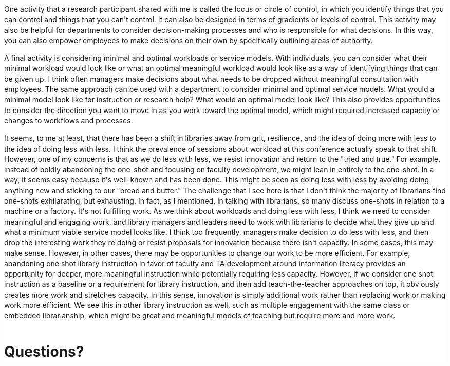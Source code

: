 One activity that a research participant shared with me is called the locus or circle of control, in which you identify things that you can control and things that you can't control. It can also be designed in terms of gradients or levels of control. This activity may also be helpful for departments to consider decision-making processes and who is responsible for what decisions. In this way, you can also empower employees to make decisions on their own by specifically outlining areas of authority. 

A final activity is considering minimal and optimal workloads or service models. With individuals, you can consider what their minimal workload would look like or what an optimal meaningful workload would look like as a way of identifying things that can be given up. I think often managers make decisions about what needs to be dropped without meaningful consultation with employees. The same approach can be used with a department to consider minimal and optimal service models. What would a minimal model look like for instruction or research help? What would an optimal model look like? This also provides opportunities to consider the direction you want to move in as you work toward the optimal model, which might required increased capacity or changes to workflows and processes. 

It seems, to me at least, that there has been a shift in libraries away from grit, resilience, and the idea of doing more with less to the idea of doing less with less. I think the prevalence of sessions about workload at this conference actually speak to that shift. However, one of my concerns is that as we do less with less, we resist innovation and return to the "tried and true." For example, instead of boldly abandoning the one-shot and focusing on faculty development, we might lean in entirely to the one-shot. In a way, it seems easy because it's well-known and has been done. This might be seen as doing less with less by avoiding doing anything new and sticking to our "bread and butter." The challenge that I see here is that I don't think the majority of librarians find one-shots exhilarating, but exhausting. In fact, as I mentioned, in talking with librarians, so many discuss one-shots in relation to a machine or a factory. It's not fulfilling work. As we think about workloads and doing less with less, I think we need to consider meaningful and engaging work, and library managers and leaders need to work with librarians to decide what they give up and what a minimum viable service model looks like. I think too frequently, managers make decision to do less with less, and then drop the interesting work they're doing or resist proposals for innovation because there isn't capacity. In some cases, this may make sense. However, in other cases, there may be opportunities to change our work to be more efficient. For example, abandoning one shot library instruction in favor of faculty and TA development around information literacy provides an opportunity for deeper, more meaningful instruction while potentially requiring less capacity. However, if we consider one shot instruction as a baseline or a requirement for library instruction, and then add teach-the-teacher approaches on top, it obviously creates more work and stretches capacity. In this sense, innovation is simply additional work rather than replacing work or making work more efficient. We see this in other library instruction as well, such as multiple engagement with the same class or embedded librarianship, which might be great and meaningful models of teaching but require more and more work. 

# Questions?
